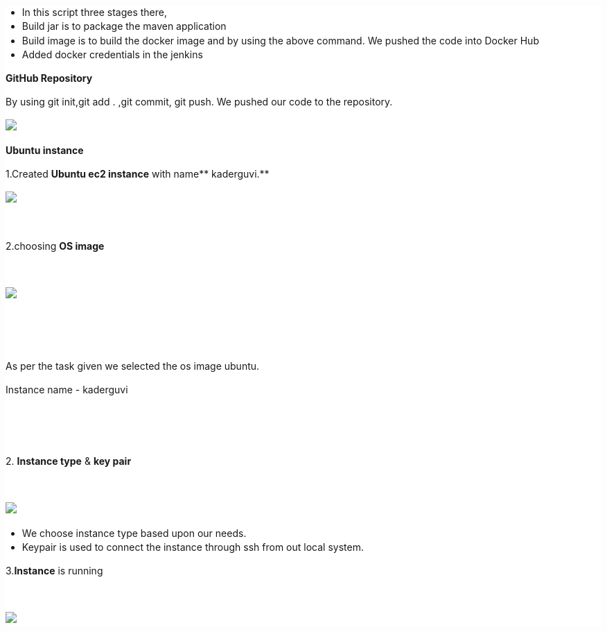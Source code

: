 
- In this script three stages there,
- Build jar is to package the maven application
- Build image is to build the docker image and by using the above command. We pushed the code into Docker Hub
- Added docker credentials in the jenkins

  
  
  


**GitHub Repository**

By using git init,git add . ,git commit, git push. We pushed our code to the repository.

![](https://lh5.googleusercontent.com/2Iv-Lv5Wk8HL6ggbc3zwT2_kLYFG5nynu4-8sE2jQQkyFHACSGjlpMpEl4iXQ7hZlI9KS6vPgVRDimLk4gFuiaQrGJRDndupHD9UxMs_KEdUa8OqfLa8FebHnO4l0r1DU-cXLPDpz49KIOdGl7ei-OB2zfWGbYccQQUROY4UjAVnnEQ-uwheLkiM_UOo5Q)

  
  


**Ubuntu instance**

  


1.Created **Ubuntu ec2 instance** with name** kaderguvi.**

  


![](https://lh4.googleusercontent.com/PsXlVIFO1i_-Qov807aVYyXdPknL2C5YTxkhZw_wHuWgCe_BKFGr9v82VxsdqFjMpNN-w87H4dyA63emnbVZ_ZAqJFrpDUyavqQqdvPDoNbA8qZNLdVmN5LKqy3yEHz_OsObp6v096FrQ2LGQlQ9Kx7NhKyJPSdsG5IbMYs8XMYJje5b-4F83PT-W5L8XA)

 

2.choosing **OS image**

 

**![](https://lh5.googleusercontent.com/Gy3DWVBl_8x3LAYWj0Nw9zH5PrevbfctCIzNWwxjRzntNeOxyaAJBaTvjOvupwkiU_2HOxVBFRgHWH3a5GIsxT4Ke9rLkFzGXzYBN1Zc2p38mL2paBIN7uu4_s48uO8FxfxgQv3k9qdaV9-O1lcIqvaG-Ot7KKH3yuectUydXMt8YOXdyhwgYgqzr6G4Fg)**

 

 

As per the task given we selected the os image ubuntu.

Instance name - kaderguvi

 

 

2\. **Instance type** & **key pair**

 

![](https://lh4.googleusercontent.com/rbV5pHws7Xdn7q5b4ymyGNnKHUXWQ5DgeoU2WWZsOZygKLlc8G7kygigdeop8P7XAys3mlg097mBeeL54eoybT6zTLrGt5hxM-Dlg96SgquPpUR0DjCK7sFVsz29BHw9z7z5Zsxg8qayBKyEIiwHHBXV1iTIh2SQhWpmpjeZsPATG1BruoHjkFPnpfmevQ)

- We choose instance type based upon our needs.
- Keypair is used to connect the instance through ssh from out local system.

3\.**Instance** is running

 

![](https://lh4.googleusercontent.com/fApa_yv0Dcmd2irf109RmhCXIfReZBsp6iP1EVxedfA-Clx9_9jv8lDhQlqW_Lk4jDHRa_TfO9s8Tgm6aIJcwU_xL_njaFijnFBIHz4W0e0UwSYq-P_h3UdPwPu5vn6nOMd7wXvjOYD1PTZ3nPrGsW68eC9iDIDzqX3UeoBPFu6cP13Zd2G8X5hgp-wbmg)
